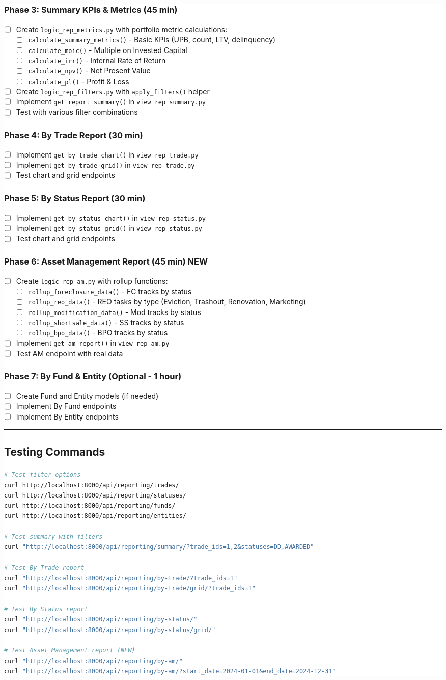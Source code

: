 ### Phase 3: Summary KPIs & Metrics (45 min)
- [ ] Create `logic_rep_metrics.py` with portfolio metric calculations:
  - [ ] `calculate_summary_metrics()` - Basic KPIs (UPB, count, LTV, delinquency)
  - [ ] `calculate_moic()` - Multiple on Invested Capital
  - [ ] `calculate_irr()` - Internal Rate of Return
  - [ ] `calculate_npv()` - Net Present Value
  - [ ] `calculate_pl()` - Profit & Loss
- [ ] Create `logic_rep_filters.py` with `apply_filters()` helper
- [ ] Implement `get_report_summary()` in `view_rep_summary.py`
- [ ] Test with various filter combinations

### Phase 4: By Trade Report (30 min)
- [ ] Implement `get_by_trade_chart()` in `view_rep_trade.py`
- [ ] Implement `get_by_trade_grid()` in `view_rep_trade.py`
- [ ] Test chart and grid endpoints

### Phase 5: By Status Report (30 min)
- [ ] Implement `get_by_status_chart()` in `view_rep_status.py`
- [ ] Implement `get_by_status_grid()` in `view_rep_status.py`
- [ ] Test chart and grid endpoints

### Phase 6: Asset Management Report (45 min) **NEW**
- [ ] Create `logic_rep_am.py` with rollup functions:
  - [ ] `rollup_foreclosure_data()` - FC tracks by status
  - [ ] `rollup_reo_data()` - REO tasks by type (Eviction, Trashout, Renovation, Marketing)
  - [ ] `rollup_modification_data()` - Mod tracks by status
  - [ ] `rollup_shortsale_data()` - SS tracks by status
  - [ ] `rollup_bpo_data()` - BPO tracks by status
- [ ] Implement `get_am_report()` in `view_rep_am.py`
- [ ] Test AM endpoint with real data

### Phase 7: By Fund & Entity (Optional - 1 hour)
- [ ] Create Fund and Entity models (if needed)
- [ ] Implement By Fund endpoints
- [ ] Implement By Entity endpoints

---

## Testing Commands

```bash
# Test filter options
curl http://localhost:8000/api/reporting/trades/
curl http://localhost:8000/api/reporting/statuses/
curl http://localhost:8000/api/reporting/funds/
curl http://localhost:8000/api/reporting/entities/

# Test summary with filters
curl "http://localhost:8000/api/reporting/summary/?trade_ids=1,2&statuses=DD,AWARDED"

# Test By Trade report
curl "http://localhost:8000/api/reporting/by-trade/?trade_ids=1"
curl "http://localhost:8000/api/reporting/by-trade/grid/?trade_ids=1"

# Test By Status report
curl "http://localhost:8000/api/reporting/by-status/"
curl "http://localhost:8000/api/reporting/by-status/grid/"

# Test Asset Management report (NEW)
curl "http://localhost:8000/api/reporting/by-am/"
curl "http://localhost:8000/api/reporting/by-am/?start_date=2024-01-01&end_date=2024-12-31"
```
